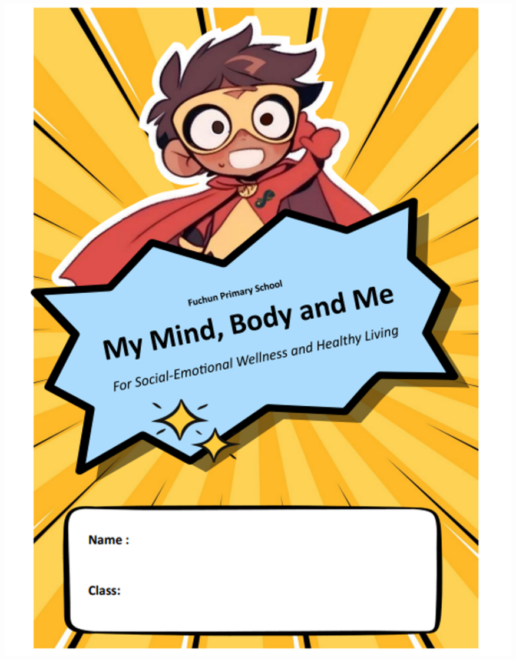 <img style="width: 100%" height="auto" width="100%" alt="" src="/images/Department/My_MHM_0.png">
</div>
<p></p>
<div class="isomer-image-wrapper">